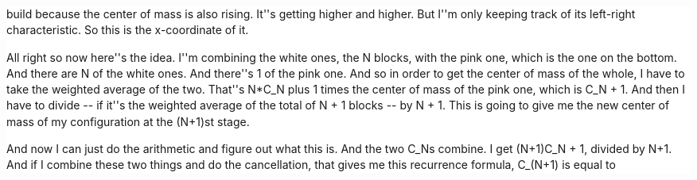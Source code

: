   <span m="672140">build</span> <span m="672310">because</span> <span m="672590">the</span>
  <span m="672680">center</span> <span m="672940">of mass</span> <span m="673270">is
  also</span> <span m="673480">rising.</span> <span m="674240">It''s</span> <span
  m="674620">getting</span> <span m="675260">higher</span> <span m="675530">and</span>
  <span m="675630">higher.</span> <span m="675830">But</span> <span m="675940">I''m</span>
  <span m="676060">only</span> <span m="676240">keeping</span> <span m="676490">track</span>
  <span m="676760">of</span> <span m="676840">its</span> <span m="677420">left-right</span>
  <span m="678500">characteristic.</span> <span m="679510">So</span> <span m="679800">this</span>
  <span m="679980">is</span> <span m="680110">the</span> <span m="680600">x-coordinate</span>
  <span m="681210">of</span> <span m="681370">it.</span></p><p><span m="687760">All
  right</span> <span m="688010">so</span> <span m="688160">now</span> <span m="688360">here''s</span>
  <span m="688780">the</span> <span m="688950">idea.</span> <span m="691590">I''m</span>
  <span m="691920">combining</span> <span m="692960">the</span> <span m="693110">white</span>
  <span m="693430">ones,</span> <span m="693790">the</span> <span m="693910">N</span>
  <span m="694140">blocks,</span> <span m="694640">with</span> <span m="694950">the</span>
  <span m="695620">pink</span> <span m="695920">one,</span> <span m="696370">which</span>
  <span m="696580">is</span> <span m="696670">the</span> <span m="696750">one</span>
  <span m="696890">on</span> <span m="696970">the</span> <span m="697040">bottom.</span>
  <span m="697630">And</span> <span m="698400">there</span> <span m="698650">are</span>
  <span m="698980">N</span> <span m="699910">of</span> <span m="700140">the</span>
  <span m="700470">white</span> <span m="700750">ones.</span> <span m="701020">And</span>
  <span m="701160">there''s</span> <span m="701300">1</span> <span m="701650">of</span>
  <span m="701730">the</span> <span m="701820">pink</span> <span m="702130">one.</span>
  <span m="702520">And</span> <span m="702670">so</span> <span m="702840">in</span>
  <span m="702930">order</span> <span m="703110">to</span> <span m="703200">get</span>
  <span m="703350">the</span> <span m="703430">center</span> <span m="703720">of mass</span>
  <span m="704040">of</span> <span m="704130">the</span> <span m="704230">whole,</span>
  <span m="704440">I</span> <span m="704520">have</span> <span m="704660">to</span>
  <span m="704750">take</span> <span m="704970">the</span> <span m="705060">weighted</span>
  <span m="705480">average</span> <span m="706230">of</span> <span m="706400">the</span>
  <span m="706510">two.</span> <span m="707700">That''s</span> <span m="708970">N*C_N</span>
  <span m="710580">plus</span> <span m="711740">1</span> <span m="712810">times</span>
  <span m="713780">the</span> <span m="714450">center of</span> <span m="714800">mass</span>
  <span m="715160">of</span> <span m="715270">the</span> <span m="715480">pink</span>
  <span m="715900">one,</span> <span m="716090">which</span> <span m="716310">is</span>
  <span m="716910">C_N</span> <span m="717440">+</span> <span m="717800">1.</span>
  <span m="720270">And</span> <span m="720470">then</span> <span m="720590">I</span>
  <span m="720670">have</span> <span m="720830">to</span> <span m="720920">divide
  --</span> <span m="721210">if it''s the</span> <span m="721500">weighted</span>
  <span m="721770">average</span> <span m="722040">of the</span> <span m="722150">total</span>
  <span m="722430">of N</span> <span m="722590">+</span> <span m="722860">1</span>
  <span m="723050">blocks --</span> <span m="724140">by</span> <span m="724440">N</span>
  <span m="724600">+</span> <span m="724910">1.</span> <span m="726560">This</span>
  <span m="726830">is</span> <span m="726950">going</span> <span m="727140">to</span>
  <span m="727200">give</span> <span m="727380">me</span> <span m="727500">the</span>
  <span m="727610">new</span> <span m="727890">center</span> <span m="728340">of mass</span>
  <span m="729090">of</span> <span m="729270">my</span> <span m="729440">configuration</span>
  <span m="730530">at</span> <span m="730680">the</span> <span m="731190">(N+1)st</span>
  <span m="731540">stage.</span></p><p><span m="734800">And</span> <span m="735070">now</span>
  <span m="735290">I</span> <span m="735350">can</span> <span m="735520">just</span>
  <span m="735720">do</span> <span m="735810">the</span> <span m="735910">arithmetic</span>
  <span m="736330">and</span> <span m="736420">figure</span> <span m="736660">out</span>
  <span m="736830">what</span> <span m="736990">this</span> <span m="737230">is.</span>
  <span m="739340">And</span> <span m="739780">the</span> <span m="740040">two</span>
  <span m="740200">C_Ns</span> <span m="740860">combine.</span> <span m="741810">I</span>
  <span m="742120">get</span> <span m="743690">(N+1)C_N</span> <span m="744240">+</span>
  <span m="744930">1,</span> <span m="746860">divided</span> <span m="747220">by</span>
  <span m="747360">N+1.</span> <span m="750250">And</span> <span m="750950">if</span>
  <span m="751130">I</span> <span m="751210">combine</span> <span m="751670">these</span>
  <span m="751900">two</span> <span m="752050">things</span> <span m="752300">and</span>
  <span m="752420">do</span> <span m="752520">the</span> <span m="752620">cancellation,</span>
  <span m="753680">that</span> <span m="753850">gives</span> <span m="754030">me</span>
  <span m="754150">this</span> <span m="754420">recurrence</span> <span m="755100">formula,</span>
  <span m="756140">C_(N+1)</span> <span m="756900">is equal</span> <span m="757190">to</span>